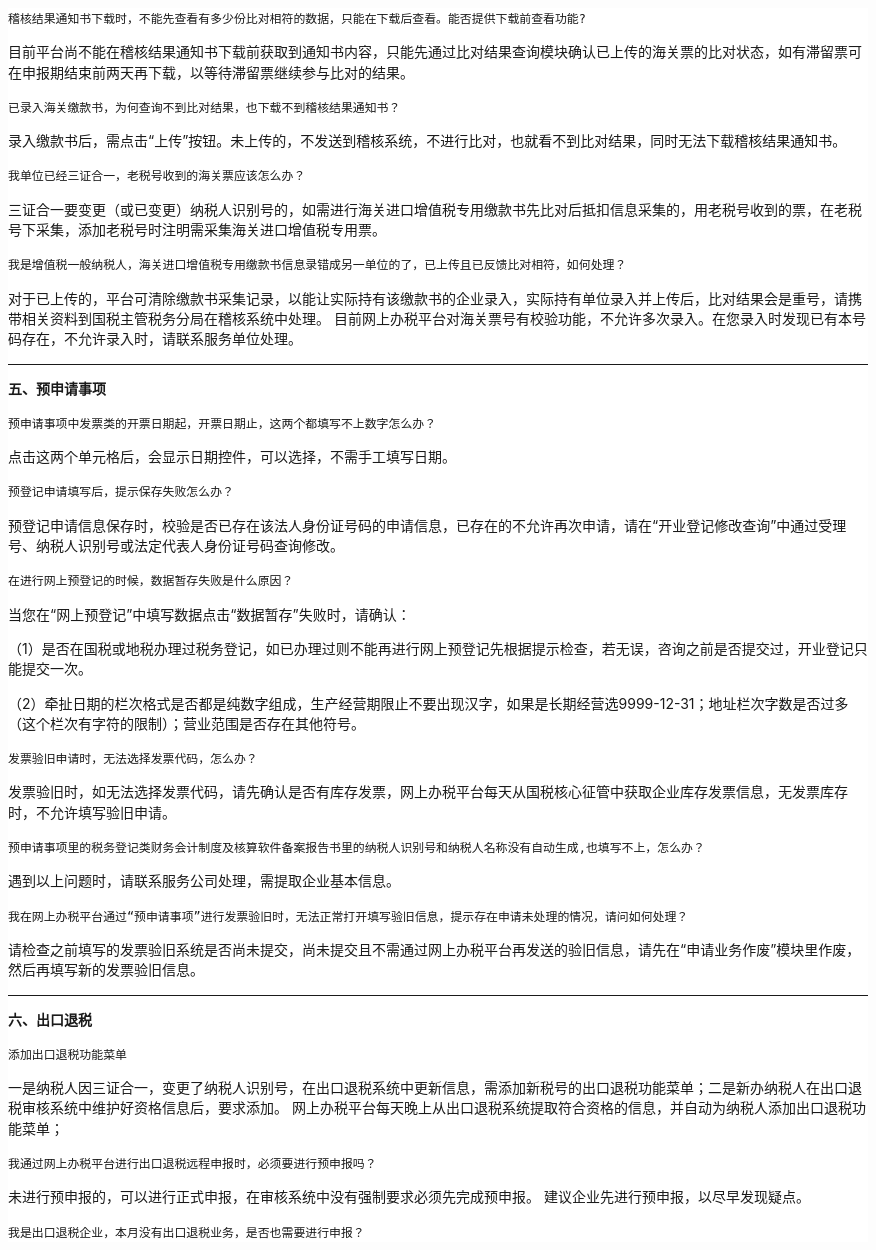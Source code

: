     稽核结果通知书下载时，不能先查看有多少份比对相符的数据，只能在下载后查看。能否提供下载前查看功能?

   目前平台尚不能在稽核结果通知书下载前获取到通知书内容，只能先通过比对结果查询模块确认已上传的海关票的比对状态，如有滞留票可在申报期结束前两天再下载，以等待滞留票继续参与比对的结果。

    已录入海关缴款书，为何查询不到比对结果，也下载不到稽核结果通知书？

   录入缴款书后，需点击“上传”按钮。未上传的，不发送到稽核系统，不进行比对，也就看不到比对结果，同时无法下载稽核结果通知书。

    我单位已经三证合一，老税号收到的海关票应该怎么办？

   三证合一要变更（或已变更）纳税人识别号的，如需进行海关进口增值税专用缴款书先比对后抵扣信息采集的，用老税号收到的票，在老税号下采集，添加老税号时注明需采集海关进口增值税专用票。

    我是增值税一般纳税人，海关进口增值税专用缴款书信息录错成另一单位的了，已上传且已反馈比对相符，如何处理？

   对于已上传的，平台可清除缴款书采集记录，以能让实际持有该缴款书的企业录入，实际持有单位录入并上传后，比对结果会是重号，请携带相关资料到国税主管税务分局在稽核系统中处理。
   目前网上办税平台对海关票号有校验功能，不允许多次录入。在您录入时发现已有本号码存在，不允许录入时，请联系服务单位处理。

---

**五、预申请事项**

    预申请事项中发票类的开票日期起，开票日期止，这两个都填写不上数字怎么办？

   点击这两个单元格后，会显示日期控件，可以选择，不需手工填写日期。

    预登记申请填写后，提示保存失败怎么办？

   预登记申请信息保存时，校验是否已存在该法人身份证号码的申请信息，已存在的不允许再次申请，请在“开业登记修改查询”中通过受理号、纳税人识别号或法定代表人身份证号码查询修改。

    在进行网上预登记的时候，数据暂存失败是什么原因？

   当您在“网上预登记”中填写数据点击“数据暂存”失败时，请确认：

  （1）是否在国税或地税办理过税务登记，如已办理过则不能再进行网上预登记先根据提示检查，若无误，咨询之前是否提交过，开业登记只能提交一次。

  （2）牵扯日期的栏次格式是否都是纯数字组成，生产经营期限止不要出现汉字，如果是长期经营选9999-12-31；地址栏次字数是否过多（这个栏次有字符的限制）；营业范围是否存在其他符号。

    发票验旧申请时，无法选择发票代码，怎么办？

   发票验旧时，如无法选择发票代码，请先确认是否有库存发票，网上办税平台每天从国税核心征管中获取企业库存发票信息，无发票库存时，不允许填写验旧申请。

    预申请事项里的税务登记类财务会计制度及核算软件备案报告书里的纳税人识别号和纳税人名称没有自动生成,也填写不上，怎么办？

   遇到以上问题时，请联系服务公司处理，需提取企业基本信息。

    我在网上办税平台通过“预申请事项”进行发票验旧时，无法正常打开填写验旧信息，提示存在申请未处理的情况，请问如何处理？

   请检查之前填写的发票验旧系统是否尚未提交，尚未提交且不需通过网上办税平台再发送的验旧信息，请先在“申请业务作废”模块里作废，然后再填写新的发票验旧信息。

---

**六、出口退税**

    添加出口退税功能菜单

   一是纳税人因三证合一，变更了纳税人识别号，在出口退税系统中更新信息，需添加新税号的出口退税功能菜单；二是新办纳税人在出口退税审核系统中维护好资格信息后，要求添加。
   网上办税平台每天晚上从出口退税系统提取符合资格的信息，并自动为纳税人添加出口退税功能菜单；

    我通过网上办税平台进行出口退税远程申报时，必须要进行预申报吗？

   未进行预申报的，可以进行正式申报，在审核系统中没有强制要求必须先完成预申报。
   建议企业先进行预申报，以尽早发现疑点。

    我是出口退税企业，本月没有出口退税业务，是否也需要进行申报？
